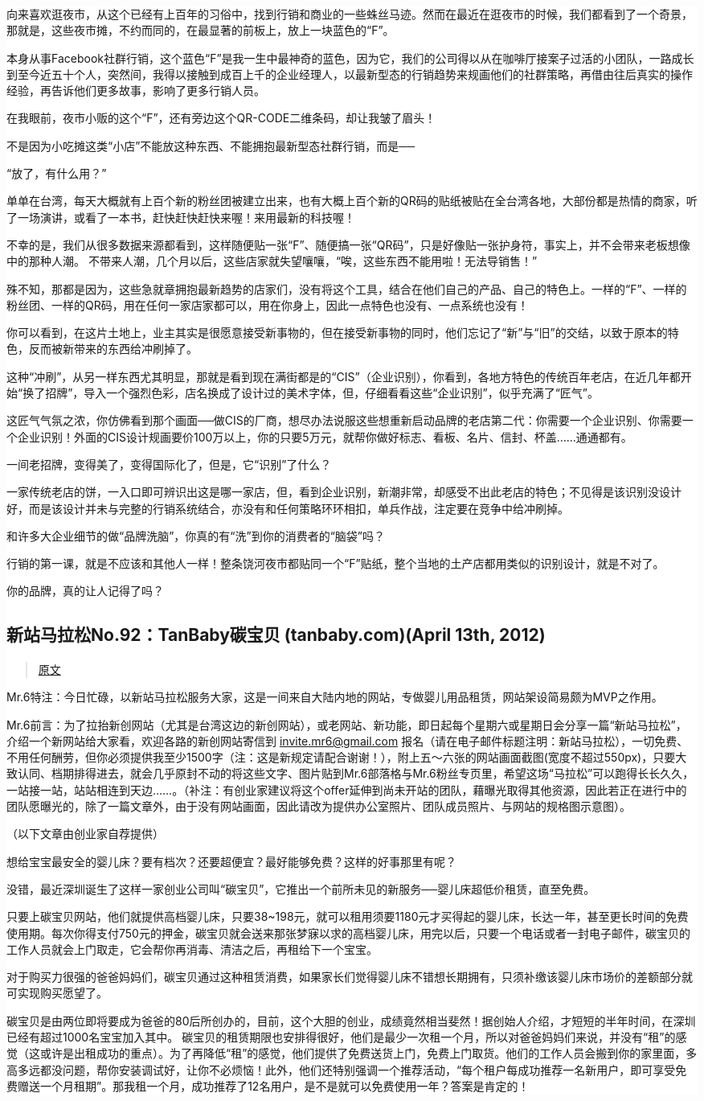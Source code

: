 向来喜欢逛夜市，从这个已经有上百年的习俗中，找到行销和商业的一些蛛丝马迹。然而在最近在逛夜市的时候，我们都看到了一个奇景，那就是，这些夜市摊，不约而同的，在最显著的前板上，放上一块蓝色的“F”。

本身从事Facebook社群行销，这个蓝色“F”是我一生中最神奇的蓝色，因为它，我们的公司得以从在咖啡厅接案子过活的小团队，一路成长到至今近五十个人，突然间，我得以接触到成百上千的企业经理人，以最新型态的行销趋势来规画他们的社群策略，再借由往后真实的操作经验，再告诉他们更多故事，影响了更多行销人员。

在我眼前，夜市小贩的这个“F”，还有旁边这个QR-CODE二维条码，却让我皱了眉头！

不是因为小吃摊这类“小店”不能放这种东西、不能拥抱最新型态社群行销，而是──

“放了，有什么用？”

单单在台湾，每天大概就有上百个新的粉丝团被建立出来，也有大概上百个新的QR码的贴纸被贴在全台湾各地，大部份都是热情的商家，听了一场演讲，或看了一本书，赶快赶快赶快来喔！来用最新的科技喔！

不幸的是，我们从很多数据来源都看到，这样随便贴一张“F”、随便搞一张“QR码”，只是好像贴一张护身符，事实上，并不会带来老板想像中的那种人潮。 不带来人潮，几个月以后，这些店家就失望嚷嚷，“唉，这些东西不能用啦！无法导销售！”

殊不知，那都是因为，这些急就章拥抱最新趋势的店家们，没有将这个工具，结合在他们自己的产品、自己的特色上。一样的“F”、一样的粉丝团、一样的QR码，用在任何一家店家都可以，用在你身上，因此一点特色也没有、一点系统也没有！

你可以看到，在这片土地上，业主其实是很愿意接受新事物的，但在接受新事物的同时，他们忘记了“新”与“旧”的交结，以致于原本的特色，反而被新带来的东西给冲刷掉了。

这种“冲刷”，从另一样东西尤其明显，那就是看到现在满街都是的“CIS”（企业识别），你看到，各地方特色的传统百年老店，在近几年都开始“换了招牌”，导入一个强烈色彩，店名换成了设计过的美术字体，但，仔细看看这些“企业识别”，似乎充满了“匠气”。

这匠气气氛之浓，你仿佛看到那个画面──做CIS的厂商，想尽办法说服这些想重新启动品牌的老店第二代：你需要一个企业识别、你需要一个企业识别！外面的CIS设计规画要价100万以上，你的只要5万元，就帮你做好标志、看板、名片、信封、杯盖……通通都有。

一间老招牌，变得美了，变得国际化了，但是，它“识别”了什么？

一家传统老店的饼，一入口即可辨识出这是哪一家店，但，看到企业识别，新潮非常，却感受不出此老店的特色；不见得是该识别没设计好，而是该设计并未与完整的行销系统结合，亦没有和任何策略环环相扣，单兵作战，注定要在竞争中给冲刷掉。

和许多大企业细节的做“品牌洗脑”，你真的有“洗”到你的消费者的“脑袋”吗？

行销的第一课，就是不应该和其他人一样！整条饶河夜市都贴同一个“F”贴纸，整个当地的土产店都用类似的识别设计，就是不对了。

你的品牌，真的让人记得了吗？

## 新站马拉松No.92：TanBaby碳宝贝 (tanbaby.com)(April 13th,  2012)

> [原文](http://mr6.cc/?p=7378)


Mr.6特注：今日忙碌，以新站马拉松服务大家，这是一间来自大陆内地的网站，专做婴儿用品租赁，网站架设简易颇为MVP之作用。

Mr.6前言：为了拉抬新创网站（尤其是台湾这边的新创网站），或老网站、新功能，即日起每个星期六或星期日会分享一篇“新站马拉松”，介绍一个新网站给大家看，欢迎各路的新创网站寄信到 invite.mr6@gmail.com 报名（请在电子邮件标题注明：新站马拉松），一切免费、不用任何酬劳，但你必须提供我至少1500字（注：这是新规定请配合谢谢！），附上五～六张的网站画面截图(宽度不超过550px)，只要大致认同、档期排得进去，就会几乎原封不动的将这些文字、图片贴到Mr.6部落格与Mr.6粉丝专页里，希望这场“马拉松”可以跑得长长久久，一站接一站，站站相连到天边……。（补注：有创业家建议将这个offer延伸到尚未开站的团队，藉曝光取得其他资源，因此若正在进行中的团队愿曝光的，除了一篇文章外，由于没有网站画面，因此请改为提供办公室照片、团队成员照片、与网站的规格图示意图）。

（以下文章由创业家自荐提供）

想给宝宝最安全的婴儿床？要有档次？还要超便宜？最好能够免费？这样的好事那里有呢？

没错，最近深圳诞生了这样一家创业公司叫“碳宝贝”，它推出一个前所未见的新服务──婴儿床超低价租赁，直至免费。

只要上碳宝贝网站，他们就提供高档婴儿床，只要38~198元，就可以租用须要1180元才买得起的婴儿床，长达一年，甚至更长时间的免费使用期。每次你得支付750元的押金，碳宝贝就会送来那张梦寐以求的高档婴儿床，用完以后，只要一个电话或者一封电子邮件，碳宝贝的工作人员就会上门取走，它会帮你再消毒、清洁之后，再租给下一个宝宝。

对于购买力很强的爸爸妈妈们，碳宝贝通过这种租赁消费，如果家长们觉得婴儿床不错想长期拥有，只须补缴该婴儿床市场价的差额部分就可实现购买愿望了。

碳宝贝是由两位即将要成为爸爸的80后所创办的，目前，这个大胆的创业，成绩竟然相当斐然！据创始人介绍，才短短的半年时间，在深圳已经有超过1000名宝宝加入其中。 碳宝贝的租赁期限也安排得很好，他们是最少一次租一个月，所以对爸爸妈妈们来说，并没有“租”的感觉（这或许是出租成功的重点）。为了再降低“租”的感觉，他们提供了免费送货上门，免费上门取货。他们的工作人员会搬到你的家里面，多高多远都没问题，帮你安装调试好，让你不必烦恼！此外，他们还特别强调一个推荐活动，“每个租户每成功推荐一名新用户，即可享受免费赠送一个月租期”。那我租一个月，成功推荐了12名用户，是不是就可以免费使用一年？答案是肯定的！

